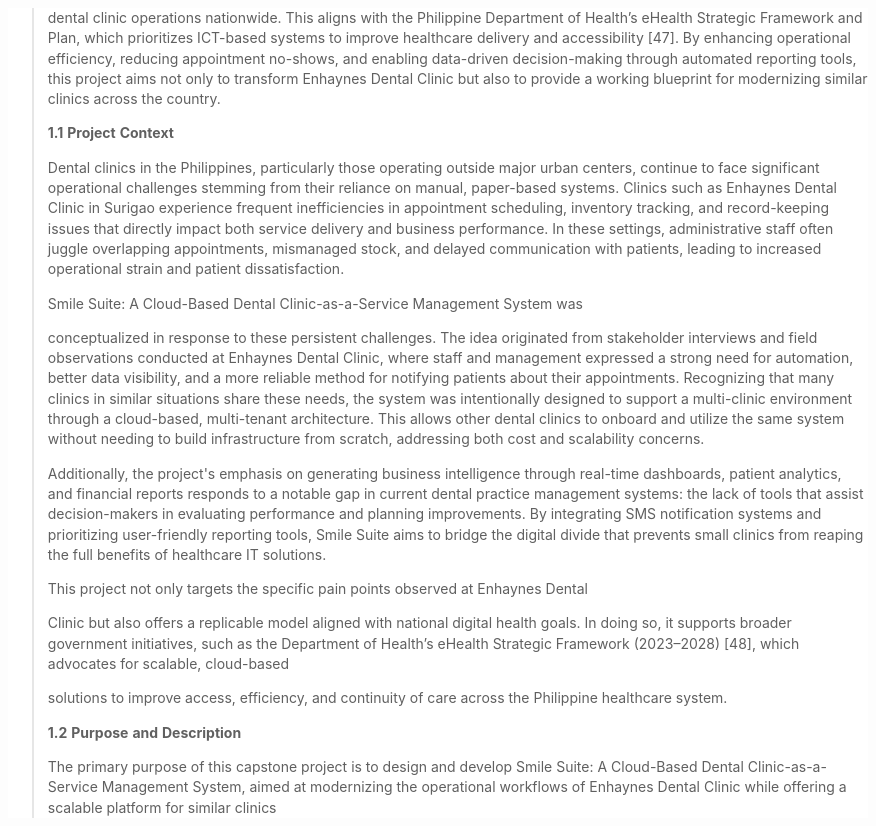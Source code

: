 > dental clinic operations nationwide. This aligns with the Philippine
> Department of Health’s eHealth Strategic Framework and Plan, which
> prioritizes ICT-based systems to improve healthcare delivery and
> accessibility \[47\]. By enhancing operational efficiency, reducing
> appointment no-shows, and enabling data-driven decision-making through
> automated reporting tools, this project aims not only to transform
> Enhaynes Dental Clinic but also to provide a working blueprint for
> modernizing similar clinics across the country.
>
> **1.1** **Project** **Context**
>
> Dental clinics in the Philippines, particularly those operating
> outside major urban centers, continue to face significant operational
> challenges stemming from their reliance on manual, paper-based
> systems. Clinics such as Enhaynes Dental Clinic in Surigao experience
> frequent inefficiencies in appointment scheduling, inventory tracking,
> and record-keeping issues that directly impact both service delivery
> and business performance. In these settings, administrative staff
> often juggle overlapping appointments, mismanaged stock, and delayed
> communication with patients, leading to increased operational strain
> and patient dissatisfaction.
>
> Smile Suite: A Cloud-Based Dental Clinic-as-a-Service Management
> System was
>
> conceptualized in response to these persistent challenges. The idea
> originated from stakeholder interviews and field observations
> conducted at Enhaynes Dental Clinic, where staff and management
> expressed a strong need for automation, better data visibility, and a
> more reliable method for notifying patients about their appointments.
> Recognizing that many clinics in similar situations share these needs,
> the system was intentionally designed to support a multi-clinic
> environment through a cloud-based, multi-tenant architecture. This
> allows other dental clinics to onboard and utilize the same system
> without needing to build infrastructure from scratch, addressing both
> cost and scalability concerns.
>
> Additionally, the project's emphasis on generating business
> intelligence through real-time dashboards, patient analytics, and
> financial reports responds to a notable gap in current dental practice
> management systems: the lack of tools that assist decision-makers in
> evaluating performance and planning improvements. By integrating SMS
> notification systems and prioritizing user-friendly reporting tools,
> Smile Suite aims to bridge the digital divide that prevents small
> clinics from reaping the full benefits of healthcare IT solutions.
>
> This project not only targets the specific pain points observed at
> Enhaynes Dental
>
> Clinic but also offers a replicable model aligned with national
> digital health goals. In doing so, it supports broader government
> initiatives, such as the Department of Health’s eHealth Strategic
> Framework (2023–2028) \[48\], which advocates for scalable,
> cloud-based
>
> solutions to improve access, efficiency, and continuity of care across
> the Philippine healthcare system.
>
> **1.2** **Purpose** **and** **Description**
>
> The primary purpose of this capstone project is to design and develop
> Smile Suite: A Cloud-Based Dental Clinic-as-a-Service Management
> System, aimed at modernizing the operational workflows of Enhaynes
> Dental Clinic while offering a scalable platform for similar clinics